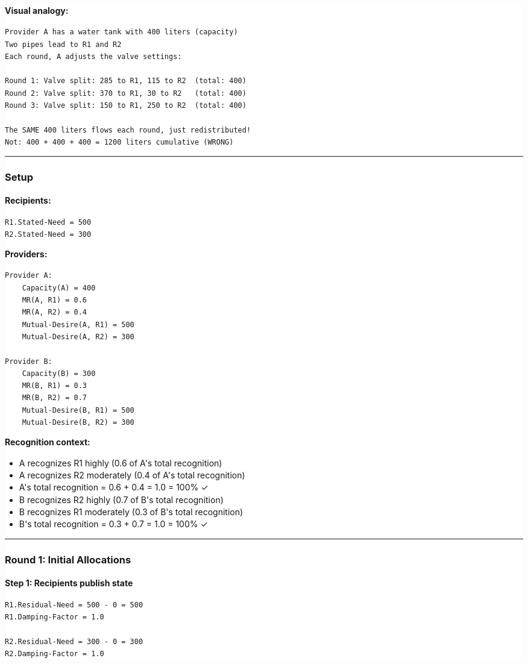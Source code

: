 **Visual analogy:**
```
Provider A has a water tank with 400 liters (capacity)
Two pipes lead to R1 and R2
Each round, A adjusts the valve settings:

Round 1: Valve split: 285 to R1, 115 to R2  (total: 400)
Round 2: Valve split: 370 to R1, 30 to R2   (total: 400)
Round 3: Valve split: 150 to R1, 250 to R2  (total: 400)

The SAME 400 liters flows each round, just redistributed!
Not: 400 + 400 + 400 = 1200 liters cumulative (WRONG)
```

---

### Setup

**Recipients:**
```
R1.Stated-Need = 500
R2.Stated-Need = 300
```

**Providers:**
```
Provider A:
    Capacity(A) = 400
    MR(A, R1) = 0.6
    MR(A, R2) = 0.4
    Mutual-Desire(A, R1) = 500
    Mutual-Desire(A, R2) = 300

Provider B:
    Capacity(B) = 300
    MR(B, R1) = 0.3
    MR(B, R2) = 0.7
    Mutual-Desire(B, R1) = 500
    Mutual-Desire(B, R2) = 300
```

**Recognition context:**
- A recognizes R1 highly (0.6 of A's total recognition)
- A recognizes R2 moderately (0.4 of A's total recognition)
- A's total recognition = 0.6 + 0.4 = 1.0 = 100% ✓
- B recognizes R2 highly (0.7 of B's total recognition)
- B recognizes R1 moderately (0.3 of B's total recognition)
- B's total recognition = 0.3 + 0.7 = 1.0 = 100% ✓

---

### Round 1: Initial Allocations

**Step 1: Recipients publish state**
```
R1.Residual-Need = 500 - 0 = 500
R1.Damping-Factor = 1.0

R2.Residual-Need = 300 - 0 = 300
R2.Damping-Factor = 1.0
```
